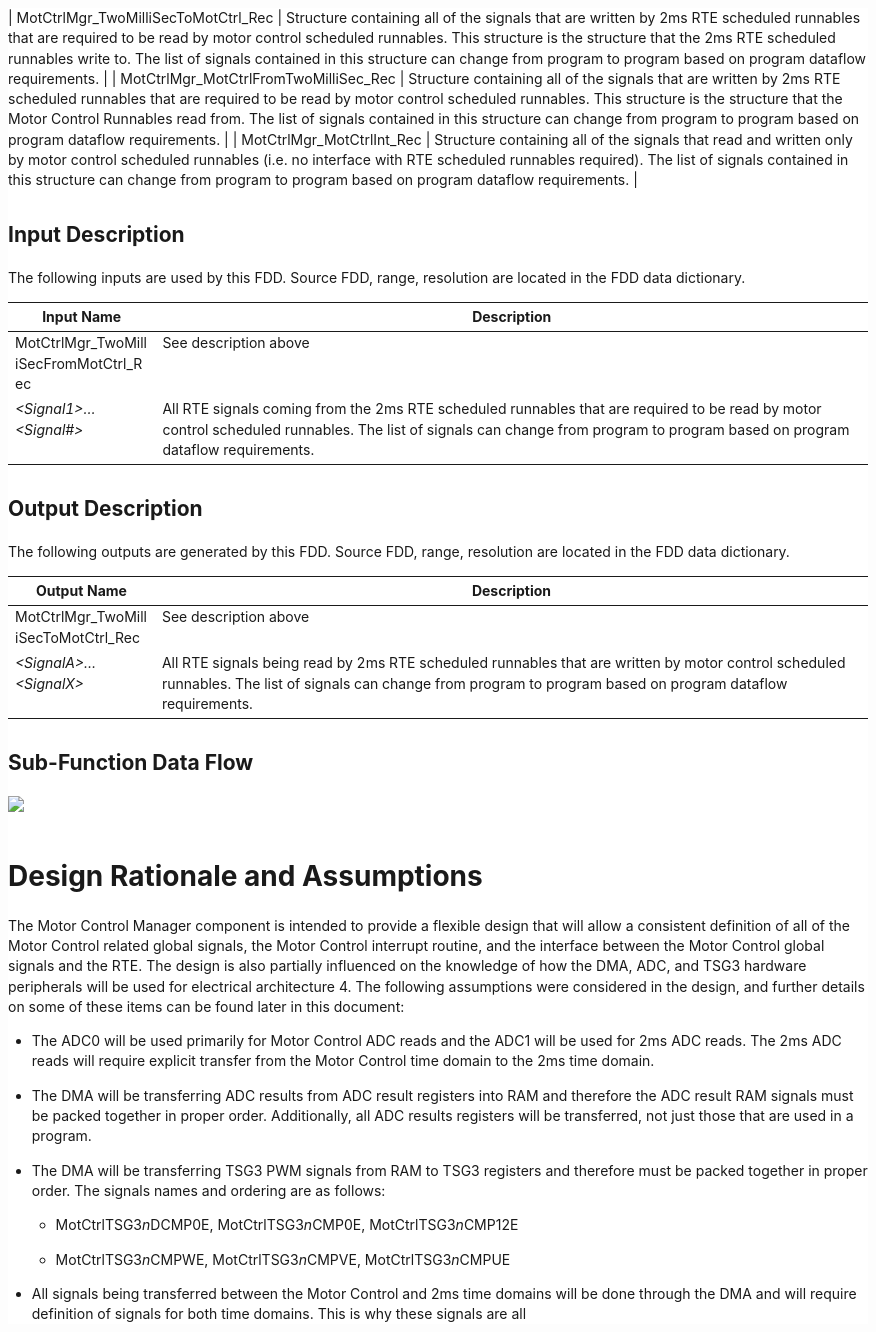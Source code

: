 | MotCtrlMgr_TwoMilliSecToMotCtrl_Rec   | Structure containing all of the signals that are written by 2ms RTE scheduled runnables that are required to be read by motor control scheduled runnables. This structure is the structure that the 2ms RTE scheduled runnables write to. The list of signals contained in this structure can change from program to program based on program dataflow requirements.  |
| MotCtrlMgr_MotCtrlFromTwoMilliSec_Rec | Structure containing all of the signals that are written by 2ms RTE scheduled runnables that are required to be read by motor control scheduled runnables. This structure is the structure that the Motor Control Runnables read from. The list of signals contained in this structure can change from program to program based on program dataflow requirements.     |
| MotCtrlMgr_MotCtrlInt_Rec             | Structure containing all of the signals that read and written only by motor control scheduled runnables (i.e. no interface with RTE scheduled runnables required). The list of signals contained in this structure can change from program to program based on program dataflow requirements.                                                                         |

## Input Description

The following inputs are used by this FDD. Source FDD, range, resolution
are located in the FDD data dictionary.

| Input Name                            | Description                                                                                                                                                                                                                   |
|-----------------------|-------------------------------------------------|
| MotCtrlMgr_TwoMilliSecFromMotCtrl_Rec | See description above                                                                                                                                                                                                         |
| *\<Signal1\>…\<Signal#\>*             | All RTE signals coming from the 2ms RTE scheduled runnables that are required to be read by motor control scheduled runnables. The list of signals can change from program to program based on program dataflow requirements. |

## Output Description

The following outputs are generated by this FDD. Source FDD, range,
resolution are located in the FDD data dictionary.

| Output Name                         | Description                                                                                                                                                                                                     |
|-----------------------|-------------------------------------------------|
| MotCtrlMgr_TwoMilliSecToMotCtrl_Rec | See description above                                                                                                                                                                                           |
| *\<SignalA\>…\<SignalX\>*           | All RTE signals being read by 2ms RTE scheduled runnables that are written by motor control scheduled runnables. The list of signals can change from program to program based on program dataflow requirements. |

##  Sub-Function Data Flow

![](ElectricPowerSteering_Renesas_GM_T1XX_website/docs/AR300A_MotCtrlMgr_Design/Design/mediax/media/image2.emf)

#  Design Rationale and Assumptions

The Motor Control Manager component is intended to provide a flexible
design that will allow a consistent definition of all of the Motor
Control related global signals, the Motor Control interrupt routine, and
the interface between the Motor Control global signals and the RTE. The
design is also partially influenced on the knowledge of how the DMA,
ADC, and TSG3 hardware peripherals will be used for electrical
architecture 4. The following assumptions were considered in the design,
and further details on some of these items can be found later in this
document:

-   The ADC0 will be used primarily for Motor Control ADC reads and the
    ADC1 will be used for 2ms ADC reads. The 2ms ADC reads will require
    explicit transfer from the Motor Control time domain to the 2ms time
    domain.

-   The DMA will be transferring ADC results from ADC result registers
    into RAM and therefore the ADC result RAM signals must be packed
    together in proper order. Additionally, all ADC results registers
    will be transferred, not just those that are used in a program.

-   The DMA will be transferring TSG3 PWM signals from RAM to TSG3
    registers and therefore must be packed together in proper order. The
    signals names and ordering are as follows:

    -   MotCtrlTSG3*n*DCMP0E, MotCtrlTSG3*n*CMP0E, MotCtrlTSG3*n*CMP12E

    -   MotCtrlTSG3*n*CMPWE, MotCtrlTSG3*n*CMPVE, MotCtrlTSG3*n*CMPUE

-   All signals being transferred between the Motor Control and 2ms time
    domains will be done through the DMA and will require definition of
    signals for both time domains. This is why these signals are all